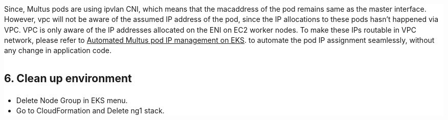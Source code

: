 Since, Multus pods are using ipvlan CNI, which means that the macaddress of the pod remains same as the master interface. However, vpc will not be aware of the assumed IP address of the pod, since the IP allocations to these pods hasn’t happened via VPC. VPC is only aware of the IP addresses allocated on the ENI on EC2 worker nodes. To make these IPs routable in VPC network, please refer to [Automated Multus pod IP management on EKS](https://github.com/aws-samples/eks-automated-ipmgmt-multus-pods). to automate the pod IP assignment seamlessly, without any change in application code.

## 6. Clean up environment
* Delete Node Group in EKS menu. 
* Go to CloudFormation and Delete ng1 stack. 
